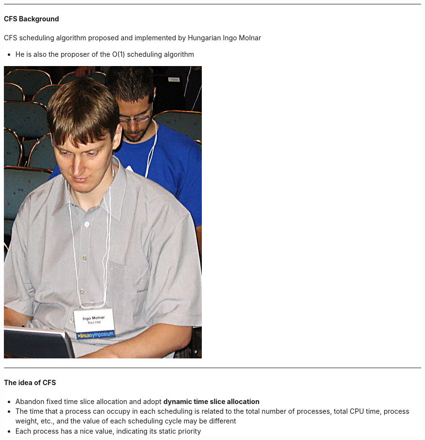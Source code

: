 
---
#### CFS Background

CFS scheduling algorithm proposed and implemented by Hungarian Ingo Molnar
- He is also the proposer of the O(1) scheduling algorithm

![bg right:40% 100%](figs/ingo-molnar.png)

---
<style scoped>
{
  font-size: 30px
}
</style>
#### The idea of CFS

- Abandon fixed time slice allocation and adopt **dynamic time slice allocation**
- The time that a process can occupy in each scheduling is related to the total number of processes, total CPU time, process weight, etc., and the value of each scheduling cycle may be different
- Each process has a nice value, indicating its static priority
